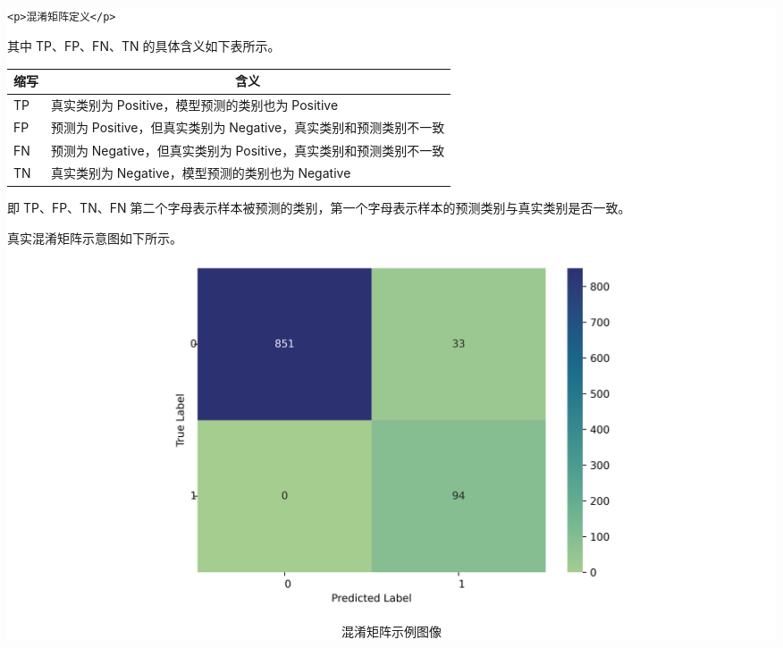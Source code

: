     <p>混淆矩阵定义</p>  
</div>

其中 TP、FP、FN、TN 的具体含义如下表所示。

| 缩写 | 含义                                                             |
| ---- | ---------------------------------------------------------------- |
| TP   | 真实类别为 Positive，模型预测的类别也为 Positive                 |
| FP   | 预测为 Positive，但真实类别为 Negative，真实类别和预测类别不一致 |
| FN   | 预测为 Negative，但真实类别为 Positive，真实类别和预测类别不一致 |
| TN   | 真实类别为 Negative，模型预测的类别也为 Negative                 |

即 TP、FP、TN、FN 第二个字母表示样本被预测的类别，第一个字母表示样本的预测类别与真实类别是否一致。

真实混淆矩阵示意图如下所示。

<div align='center'>
    <img src="fig/image-12.png" width=500px />
    <p>混淆矩阵示例图像</p>  
</div>

